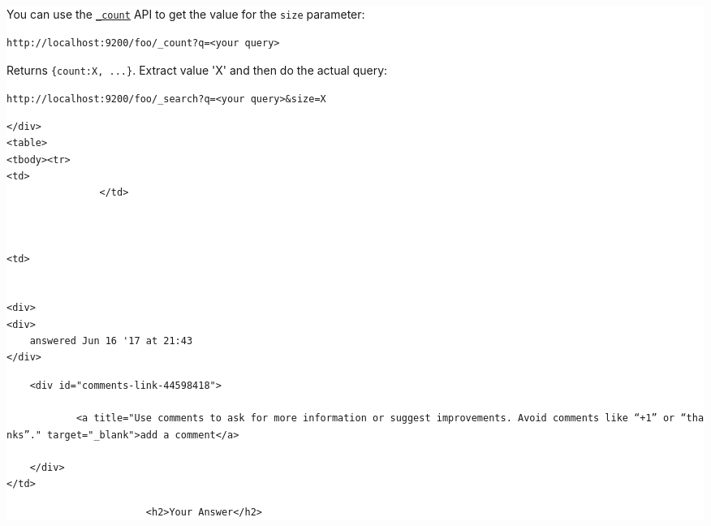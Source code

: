 

<td>
    <div>
<p>You can use the <a href="https://www.elastic.co/guide/en/elasticsearch/reference/current/search-count.html" target="_blank"><code>_count</code></a> API to get the value for the <code>size</code> parameter:</p>

<pre><code>http://localhost:9200/foo/_count?q=&lt;your query&gt;
</code></pre>

<p>Returns <code>{count:X, ...}</code>. Extract value 'X' and then do the actual query:</p>

<pre><code>http://localhost:9200/foo/_search?q=&lt;your query&gt;&size=X
</code></pre>
    </div>
    <table>
    <tbody><tr>
    <td>
                    </td>
            


    <td>   
       

    <div>
    <div>
        answered Jun 16 '17 at 21:43
    </div>
    
    
</div>
    </td>
    </tr>
    </tbody></table>
</td>
        </tr>
    
<tr>
    <td></td>
    <td>
	    

        <div id="comments-link-44598418">

                <a title="Use comments to ask for more information or suggest improvements. Avoid comments like “+1” or “thanks”." target="_blank">add a comment</a>
            
        </div>         
    </td>
</tr>    </tbody></table>
</div>
                                    
                        
                            
                            
                            
                            <h2>Your Answer</h2>


            